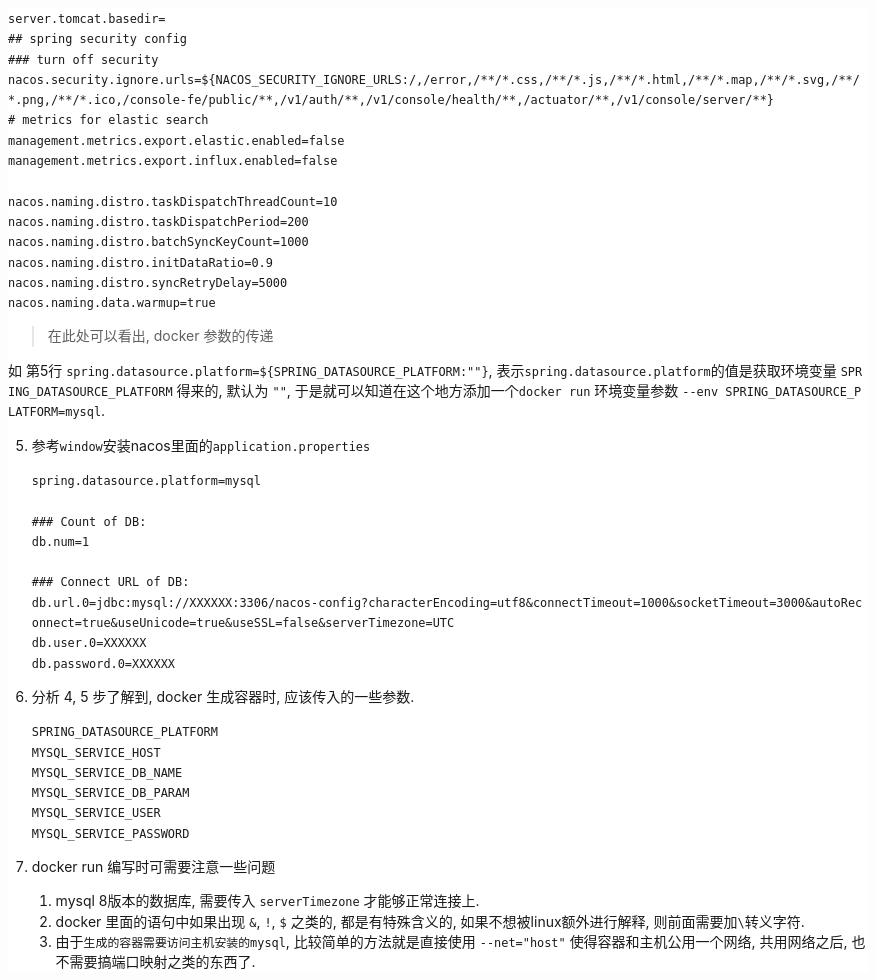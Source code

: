    ```properties
   server.tomcat.basedir=
   ## spring security config
   ### turn off security
   nacos.security.ignore.urls=${NACOS_SECURITY_IGNORE_URLS:/,/error,/**/*.css,/**/*.js,/**/*.html,/**/*.map,/**/*.svg,/**/*.png,/**/*.ico,/console-fe/public/**,/v1/auth/**,/v1/console/health/**,/actuator/**,/v1/console/server/**}
   # metrics for elastic search
   management.metrics.export.elastic.enabled=false
   management.metrics.export.influx.enabled=false

   nacos.naming.distro.taskDispatchThreadCount=10
   nacos.naming.distro.taskDispatchPeriod=200
   nacos.naming.distro.batchSyncKeyCount=1000
   nacos.naming.distro.initDataRatio=0.9
   nacos.naming.distro.syncRetryDelay=5000
   nacos.naming.data.warmup=true
   ```

   > 在此处可以看出, docker 参数的传递

   如 第5行 `spring.datasource.platform=${SPRING_DATASOURCE_PLATFORM:""}`, 表示`spring.datasource.platform`的值是获取环境变量 `SPRING_DATASOURCE_PLATFORM` 得来的, 默认为 `""`, 于是就可以知道在这个地方添加一个`docker run` 环境变量参数 `--env SPRING_DATASOURCE_PLATFORM=mysql`.

5. 参考`window`安装nacos里面的`application.properties`

   ```properties
   spring.datasource.platform=mysql

   ### Count of DB:
   db.num=1

   ### Connect URL of DB:
   db.url.0=jdbc:mysql://XXXXXX:3306/nacos-config?characterEncoding=utf8&connectTimeout=1000&socketTimeout=3000&autoReconnect=true&useUnicode=true&useSSL=false&serverTimezone=UTC
   db.user.0=XXXXXX
   db.password.0=XXXXXX
   ```

6. 分析 4, 5 步了解到, docker 生成容器时, 应该传入的一些参数.

   ```list
   SPRING_DATASOURCE_PLATFORM
   MYSQL_SERVICE_HOST
   MYSQL_SERVICE_DB_NAME
   MYSQL_SERVICE_DB_PARAM
   MYSQL_SERVICE_USER
   MYSQL_SERVICE_PASSWORD
   ```

7. docker run 编写时可需要注意一些问题

   1. mysql 8版本的数据库, 需要传入 `serverTimezone` 才能够正常连接上.
   2. docker 里面的语句中如果出现 `&`, `!`, `$` 之类的, 都是有特殊含义的, 如果不想被linux额外进行解释, 则前面需要加`\`转义字符.
   3. 由于`生成的容器需要访问主机安装的mysql`, 比较简单的方法就是直接使用 `--net="host"` 使得容器和主机公用一个网络, 共用网络之后, 也不需要搞端口映射之类的东西了.
